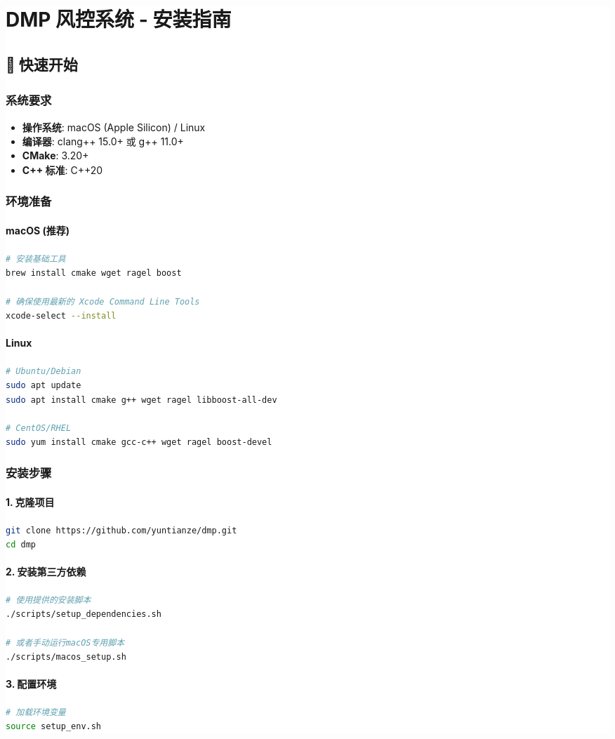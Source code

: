 # DMP 风控系统 - 安装指南

## 🚀 快速开始

### 系统要求

- **操作系统**: macOS (Apple Silicon) / Linux
- **编译器**: clang++ 15.0+ 或 g++ 11.0+
- **CMake**: 3.20+
- **C++ 标准**: C++20

### 环境准备

#### macOS (推荐)
```bash
# 安装基础工具
brew install cmake wget ragel boost

# 确保使用最新的 Xcode Command Line Tools
xcode-select --install
```

#### Linux
```bash
# Ubuntu/Debian
sudo apt update
sudo apt install cmake g++ wget ragel libboost-all-dev

# CentOS/RHEL
sudo yum install cmake gcc-c++ wget ragel boost-devel
```

### 安装步骤

#### 1. 克隆项目
```bash
git clone https://github.com/yuntianze/dmp.git
cd dmp
```

#### 2. 安装第三方依赖
```bash
# 使用提供的安装脚本
./scripts/setup_dependencies.sh

# 或者手动运行macOS专用脚本
./scripts/macos_setup.sh
```

#### 3. 配置环境
```bash
# 加载环境变量
source setup_env.sh
```
